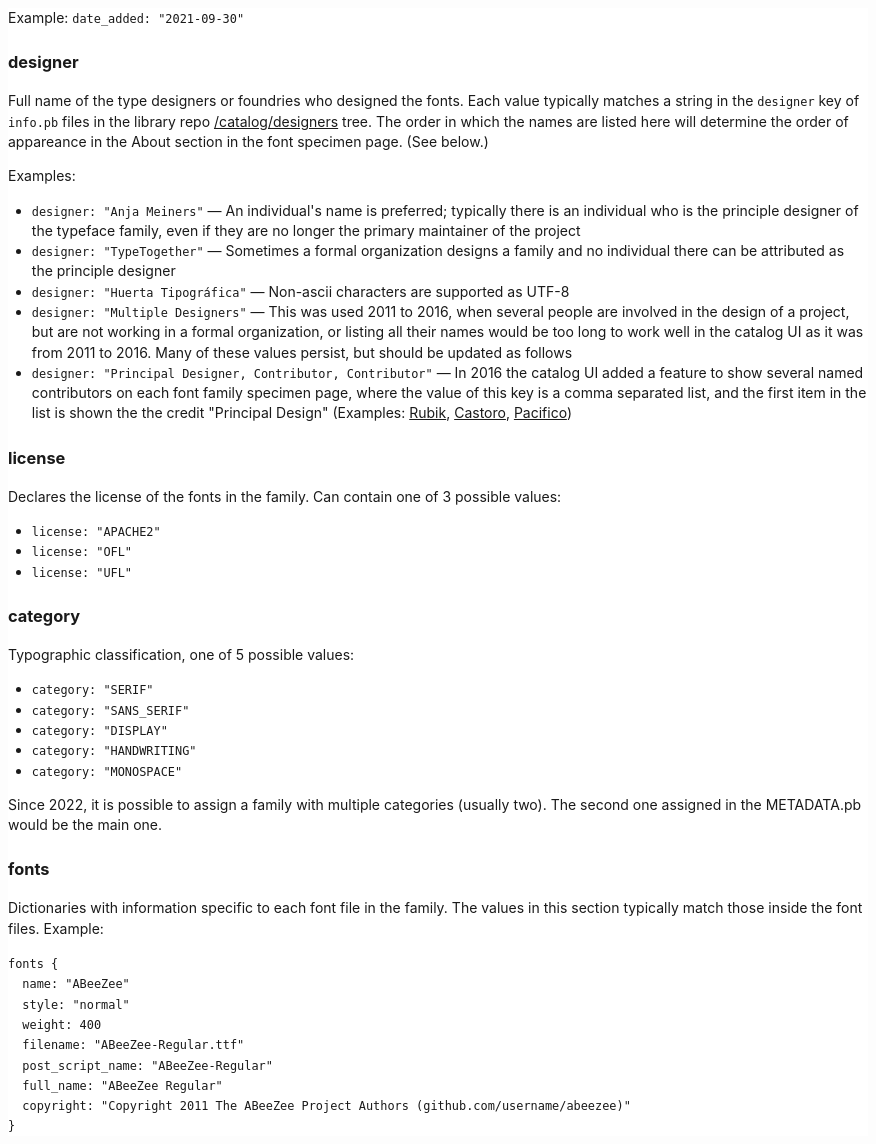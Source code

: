 Example: `date_added: "2021-09-30"`

### designer

Full name of the type designers or foundries who designed the fonts. Each value typically matches a string in the `designer` key of `info.pb` files in the library repo [/catalog/designers](https://github.com/google/fonts/tree/main/catalog/designers) tree. The order in which the names are listed here will determine the order of appareance in the About section in the font specimen page. (See below.) 

Examples:

-   `designer: "Anja Meiners"` — An individual's name is preferred; typically there is an individual who is the principle designer of the typeface family, even if they are no longer the primary maintainer of the project
-   `designer: "TypeTogether"` — Sometimes a formal organization designs a family and no individual there can be attributed as the principle designer
-   `designer: "Huerta Tipográfica"` — Non-ascii characters are supported as UTF-8
-   `designer: "Multiple Designers"` — This was used 2011 to 2016, when several people are involved in the design of a project, but are not working in a formal organization, or listing all their names would be too long to work well in the catalog UI as it was from 2011 to 2016. Many of these values persist, but should be updated as follows
-   `designer: "Principal Designer, Contributor, Contributor"` — In 2016 the catalog UI added a feature to show several named contributors on each font family specimen page, where the value of this key is a comma separated list, and the first item in the list is shown the the credit "Principal Design" (Examples: [Rubik](https://fonts.google.com/specimen/Rubik), [Castoro](https://fonts.google.com/specimen/Castoro), [Pacifico](https://fonts.google.com/specimen/Pacifico))

### license

Declares the license of the fonts in the family. Can contain one of 3 possible values:

-   `license: "APACHE2"`
-   `license: "OFL"`
-   `license: "UFL"`

### category

Typographic classification, one of 5 possible values:

-   `category: "SERIF"`
-   `category: "SANS_SERIF"`
-   `category: "DISPLAY"`
-   `category: "HANDWRITING"`
-   `category: "MONOSPACE"`

Since 2022, it is possible to assign a family with multiple categories (usually two). The second one assigned in the METADATA.pb would be the main one.

### fonts

Dictionaries with information specific to each font file in the family. The values in this section typically match those inside the font files. Example:

``` code
fonts {
  name: "ABeeZee"
  style: "normal"
  weight: 400
  filename: "ABeeZee-Regular.ttf"
  post_script_name: "ABeeZee-Regular"
  full_name: "ABeeZee Regular"
  copyright: "Copyright 2011 The ABeeZee Project Authors (github.com/username/abeezee)"
}
```
